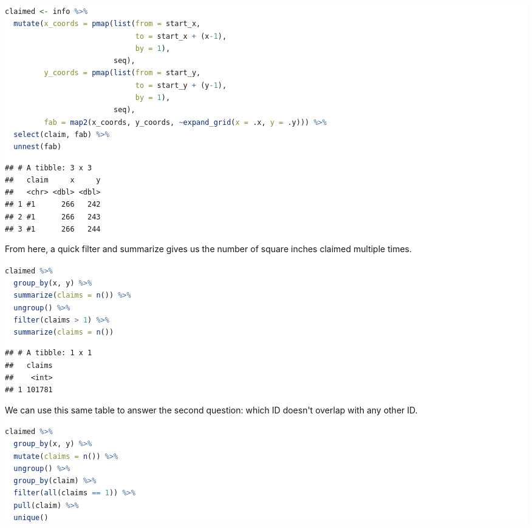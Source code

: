 
```r
claimed <- info %>% 
  mutate(x_coords = pmap(list(from = start_x,
                              to = start_x + (x-1),
                              by = 1),
                         seq),
         y_coords = pmap(list(from = start_y,
                              to = start_y + (y-1),
                              by = 1),
                         seq),
         fab = map2(x_coords, y_coords, ~expand_grid(x = .x, y = .y))) %>% 
  select(claim, fab) %>% 
  unnest(fab)
```


```
## # A tibble: 3 x 3
##   claim     x     y
##   <chr> <dbl> <dbl>
## 1 #1      266   242
## 2 #1      266   243
## 3 #1      266   244
```

From here, a quick filter and summarize gives us the number of square inches claimed multiple times.


```r
claimed %>% 
  group_by(x, y) %>% 
  summarize(claims = n()) %>% 
  ungroup() %>% 
  filter(claims > 1) %>% 
  summarize(claims = n())
```

```
## # A tibble: 1 x 1
##   claims
##    <int>
## 1 101781
```

We can use this same table to answer the second question: which ID doesn't overlap with any other ID. 


```r
claimed %>% 
  group_by(x, y) %>% 
  mutate(claims = n()) %>% 
  ungroup() %>% 
  group_by(claim) %>% 
  filter(all(claims == 1)) %>% 
  pull(claim) %>% 
  unique()
```

